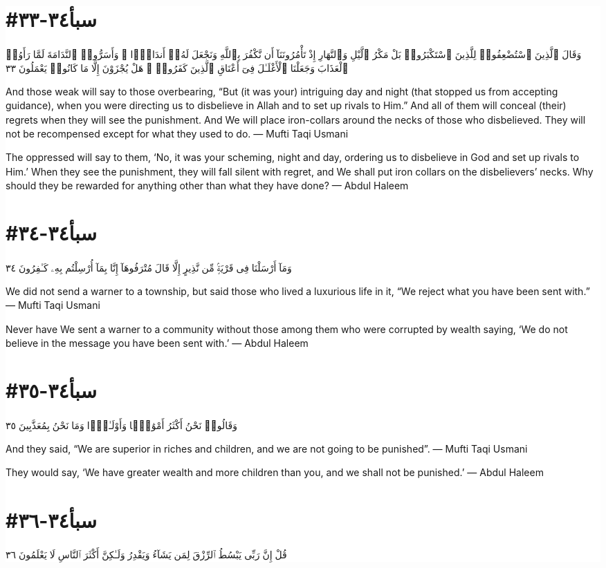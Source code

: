 # #سبأ٣٤-٣٣
وَقَالَ ٱلَّذِينَ ٱسْتُضْعِفُوا۟ لِلَّذِينَ ٱسْتَكْبَرُوا۟ بَلْ مَكْرُ ٱلَّيْلِ وَٱلنَّهَارِ إِذْ تَأْمُرُونَنَآ أَن نَّكْفُرَ بِٱللَّهِ وَنَجْعَلَ لَهُۥٓ أَندَادًۭا ۚ وَأَسَرُّوا۟ ٱلنَّدَامَةَ لَمَّا رَأَوُا۟ ٱلْعَذَابَ وَجَعَلْنَا ٱلْأَغْلَـٰلَ فِىٓ أَعْنَاقِ ٱلَّذِينَ كَفَرُوا۟ ۚ هَلْ يُجْزَوْنَ إِلَّا مَا كَانُوا۟ يَعْمَلُونَ ٣٣

And those weak will say to those overbearing, “But (it was your) intriguing day and night (that stopped us from accepting guidance), when you were directing us to disbelieve in Allah and to set up rivals to Him.” And all of them will conceal (their) regrets when they will see the punishment. And We will place iron-collars around the necks of those who disbelieved. They will not be recompensed except for what they used to do.
— Mufti Taqi Usmani


The oppressed will say to them, ‘No, it was your scheming, night and day, ordering us to disbelieve in God and set up rivals to Him.’ When they see the punishment, they will fall silent with regret, and We shall put iron collars on the disbelievers’ necks. Why should they be rewarded for anything other than what they have done?
— Abdul Haleem



# #سبأ٣٤-٣٤
وَمَآ أَرْسَلْنَا فِى قَرْيَةٍۢ مِّن نَّذِيرٍ إِلَّا قَالَ مُتْرَفُوهَآ إِنَّا بِمَآ أُرْسِلْتُم بِهِۦ كَـٰفِرُونَ ٣٤

We did not send a warner to a township, but said those who lived a luxurious life in it, “We reject what you have been sent with.”
— Mufti Taqi Usmani


Never have We sent a warner to a community without those among them who were corrupted by wealth saying, ‘We do not believe in the message you have been sent with.’
— Abdul Haleem



# #سبأ٣٤-٣٥
وَقَالُوا۟ نَحْنُ أَكْثَرُ أَمْوَٰلًۭا وَأَوْلَـٰدًۭا وَمَا نَحْنُ بِمُعَذَّبِينَ ٣٥

And they said, “We are superior in riches and children, and we are not going to be punished”.
— Mufti Taqi Usmani


They would say, ‘We have greater wealth and more children than you, and we shall not be punished.’
— Abdul Haleem



# #سبأ٣٤-٣٦
قُلْ إِنَّ رَبِّى يَبْسُطُ ٱلرِّزْقَ لِمَن يَشَآءُ وَيَقْدِرُ وَلَـٰكِنَّ أَكْثَرَ ٱلنَّاسِ لَا يَعْلَمُونَ ٣٦
